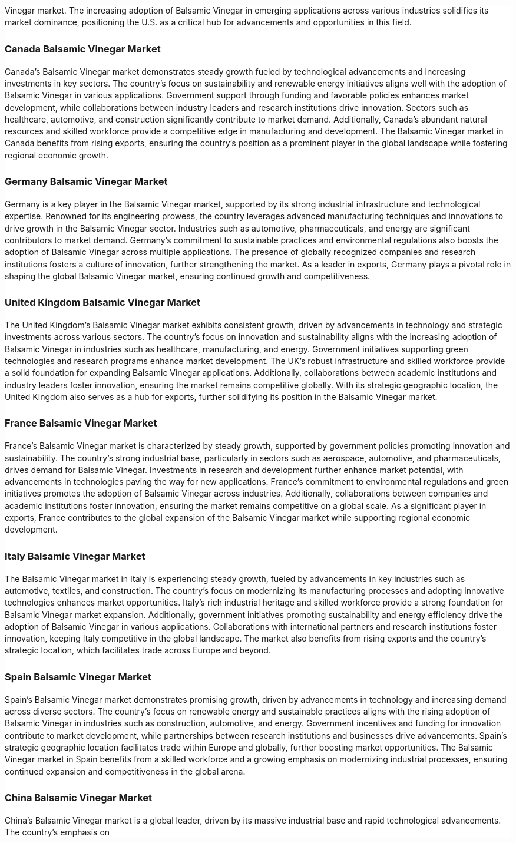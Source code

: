 Vinegar market. The increasing adoption of Balsamic Vinegar in emerging applications across various industries solidifies its market dominance, positioning the U.S. as a critical hub for advancements and opportunities in this field.</p><h3>Canada Balsamic Vinegar Market</h3><p>Canada&rsquo;s Balsamic Vinegar market demonstrates steady growth fueled by technological advancements and increasing investments in key sectors. The country&rsquo;s focus on sustainability and renewable energy initiatives aligns well with the adoption of Balsamic Vinegar in various applications. Government support through funding and favorable policies enhances market development, while collaborations between industry leaders and research institutions drive innovation. Sectors such as healthcare, automotive, and construction significantly contribute to market demand. Additionally, Canada&rsquo;s abundant natural resources and skilled workforce provide a competitive edge in manufacturing and development. The Balsamic Vinegar market in Canada benefits from rising exports, ensuring the country&rsquo;s position as a prominent player in the global landscape while fostering regional economic growth.</p><h3>Germany Balsamic Vinegar Market</h3><p>Germany is a key player in the Balsamic Vinegar market, supported by its strong industrial infrastructure and technological expertise. Renowned for its engineering prowess, the country leverages advanced manufacturing techniques and innovations to drive growth in the Balsamic Vinegar sector. Industries such as automotive, pharmaceuticals, and energy are significant contributors to market demand. Germany&rsquo;s commitment to sustainable practices and environmental regulations also boosts the adoption of Balsamic Vinegar across multiple applications. The presence of globally recognized companies and research institutions fosters a culture of innovation, further strengthening the market. As a leader in exports, Germany plays a pivotal role in shaping the global Balsamic Vinegar market, ensuring continued growth and competitiveness.</p><h3>United Kingdom Balsamic Vinegar Market</h3><p>The United Kingdom&rsquo;s Balsamic Vinegar market exhibits consistent growth, driven by advancements in technology and strategic investments across various sectors. The country&rsquo;s focus on innovation and sustainability aligns with the increasing adoption of Balsamic Vinegar in industries such as healthcare, manufacturing, and energy. Government initiatives supporting green technologies and research programs enhance market development. The UK&rsquo;s robust infrastructure and skilled workforce provide a solid foundation for expanding Balsamic Vinegar applications. Additionally, collaborations between academic institutions and industry leaders foster innovation, ensuring the market remains competitive globally. With its strategic geographic location, the United Kingdom also serves as a hub for exports, further solidifying its position in the Balsamic Vinegar market.</p><h3>France Balsamic Vinegar Market</h3><p>France&rsquo;s Balsamic Vinegar market is characterized by steady growth, supported by government policies promoting innovation and sustainability. The country&rsquo;s strong industrial base, particularly in sectors such as aerospace, automotive, and pharmaceuticals, drives demand for Balsamic Vinegar. Investments in research and development further enhance market potential, with advancements in technologies paving the way for new applications. France&rsquo;s commitment to environmental regulations and green initiatives promotes the adoption of Balsamic Vinegar across industries. Additionally, collaborations between companies and academic institutions foster innovation, ensuring the market remains competitive on a global scale. As a significant player in exports, France contributes to the global expansion of the Balsamic Vinegar market while supporting regional economic development.</p><h3>Italy Balsamic Vinegar Market</h3><p>The Balsamic Vinegar market in Italy is experiencing steady growth, fueled by advancements in key industries such as automotive, textiles, and construction. The country&rsquo;s focus on modernizing its manufacturing processes and adopting innovative technologies enhances market opportunities. Italy&rsquo;s rich industrial heritage and skilled workforce provide a strong foundation for Balsamic Vinegar market expansion. Additionally, government initiatives promoting sustainability and energy efficiency drive the adoption of Balsamic Vinegar in various applications. Collaborations with international partners and research institutions foster innovation, keeping Italy competitive in the global landscape. The market also benefits from rising exports and the country&rsquo;s strategic location, which facilitates trade across Europe and beyond.</p><h3>Spain Balsamic Vinegar Market</h3><p>Spain&rsquo;s Balsamic Vinegar market demonstrates promising growth, driven by advancements in technology and increasing demand across diverse sectors. The country&rsquo;s focus on renewable energy and sustainable practices aligns with the rising adoption of Balsamic Vinegar in industries such as construction, automotive, and energy. Government incentives and funding for innovation contribute to market development, while partnerships between research institutions and businesses drive advancements. Spain&rsquo;s strategic geographic location facilitates trade within Europe and globally, further boosting market opportunities. The Balsamic Vinegar market in Spain benefits from a skilled workforce and a growing emphasis on modernizing industrial processes, ensuring continued expansion and competitiveness in the global arena.</p><h3>China Balsamic Vinegar Market</h3><p>China&rsquo;s Balsamic Vinegar market is a global leader, driven by its massive industrial base and rapid technological advancements. The country&rsquo;s emphasis on